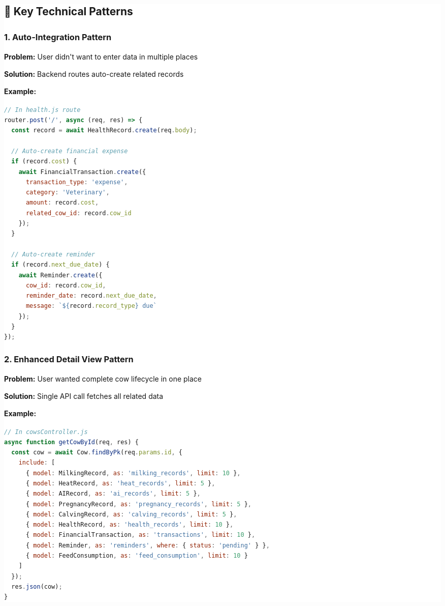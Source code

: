 ## 🔑 Key Technical Patterns

### 1. Auto-Integration Pattern
**Problem:** User didn't want to enter data in multiple places

**Solution:** Backend routes auto-create related records

**Example:**
```javascript
// In health.js route
router.post('/', async (req, res) => {
  const record = await HealthRecord.create(req.body);
  
  // Auto-create financial expense
  if (record.cost) {
    await FinancialTransaction.create({
      transaction_type: 'expense',
      category: 'Veterinary',
      amount: record.cost,
      related_cow_id: record.cow_id
    });
  }
  
  // Auto-create reminder
  if (record.next_due_date) {
    await Reminder.create({
      cow_id: record.cow_id,
      reminder_date: record.next_due_date,
      message: `${record.record_type} due`
    });
  }
});
```

### 2. Enhanced Detail View Pattern
**Problem:** User wanted complete cow lifecycle in one place

**Solution:** Single API call fetches all related data

**Example:**
```javascript
// In cowsController.js
async function getCowById(req, res) {
  const cow = await Cow.findByPk(req.params.id, {
    include: [
      { model: MilkingRecord, as: 'milking_records', limit: 10 },
      { model: HeatRecord, as: 'heat_records', limit: 5 },
      { model: AIRecord, as: 'ai_records', limit: 5 },
      { model: PregnancyRecord, as: 'pregnancy_records', limit: 5 },
      { model: CalvingRecord, as: 'calving_records', limit: 5 },
      { model: HealthRecord, as: 'health_records', limit: 10 },
      { model: FinancialTransaction, as: 'transactions', limit: 10 },
      { model: Reminder, as: 'reminders', where: { status: 'pending' } },
      { model: FeedConsumption, as: 'feed_consumption', limit: 10 }
    ]
  });
  res.json(cow);
}
```
